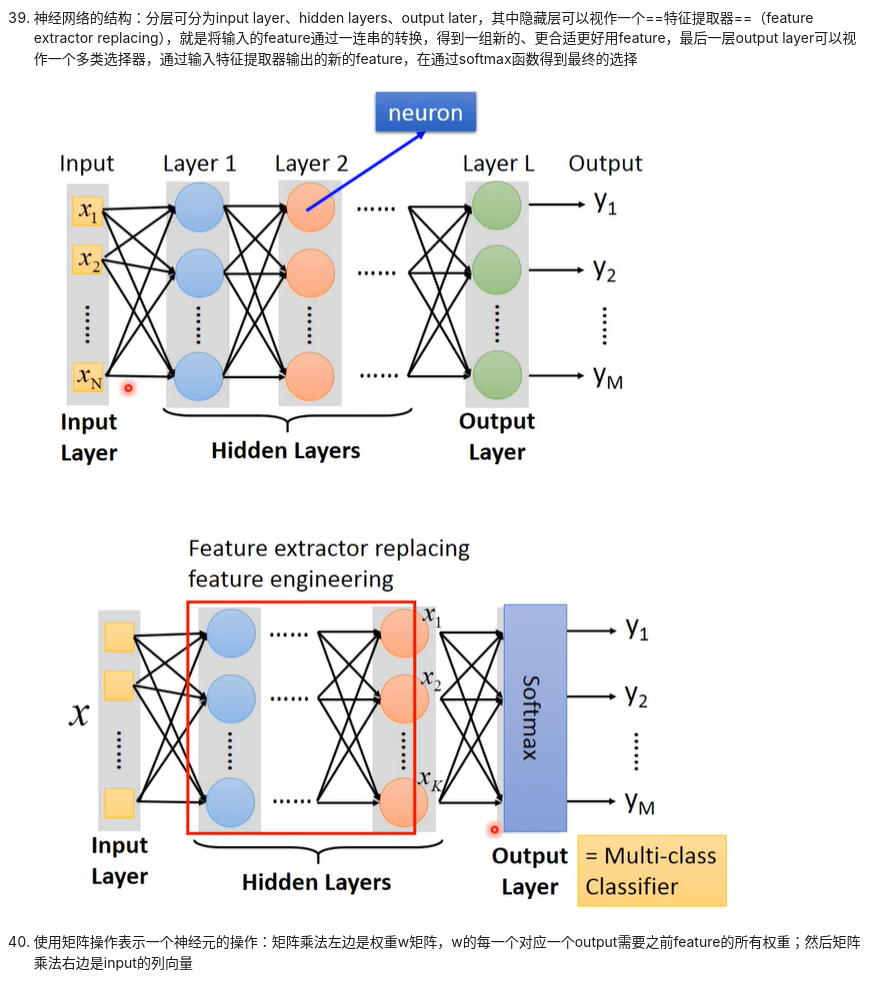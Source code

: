 39. 神经网络的结构：分层可分为input layer、hidden layers、output later，其中隐藏层可以视作一个==特征提取器==（feature extractor replacing），就是将输入的feature通过一连串的转换，得到一组新的、更合适更好用feature，最后一层output layer可以视作一个多类选择器，通过输入特征提取器输出的新的feature，在通过softmax函数得到最终的选择

    ![image-20200730010317496](深度学习笔记.assets/image-20200730010317496.png)

    ![image-20200730011725323](深度学习笔记.assets/image-20200730011725323.png)

40. 使用矩阵操作表示一个神经元的操作：矩阵乘法左边是权重w矩阵，w的每一个对应一个output需要之前feature的所有权重；然后矩阵乘法右边是input的列向量
